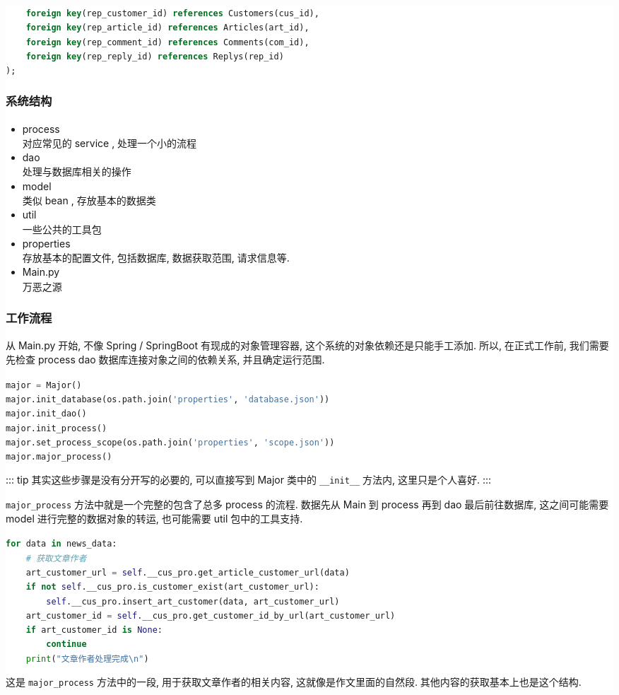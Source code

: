 ``` SQL
    foreign key(rep_customer_id) references Customers(cus_id),
	foreign key(rep_article_id) references Articles(art_id),
    foreign key(rep_comment_id) references Comments(com_id),
    foreign key(rep_reply_id) references Replys(rep_id)
);
```



### 系统结构

- process   
    对应常见的 service , 处理一个小的流程
- dao   
    处理与数据库相关的操作
- model   
    类似 bean , 存放基本的数据类
- util  
    一些公共的工具包
- properties  
    存放基本的配置文件, 包括数据库, 数据获取范围, 请求信息等. 
- Main.py   
    万恶之源


### 工作流程

从 Main.py 开始, 不像 Spring / SpringBoot 有现成的对象管理容器, 这个系统的对象依赖还是只能手工添加. 所以, 在正式工作前, 我们需要先检查 process dao 数据库连接对象之间的依赖关系, 并且确定运行范围. 

``` Python
major = Major()
major.init_database(os.path.join('properties', 'database.json'))
major.init_dao()
major.init_process()
major.set_process_scope(os.path.join('properties', 'scope.json'))
major.major_process()
```

::: tip
其实这些步骤是没有分开写的必要的, 可以直接写到 Major 类中的 `__init__` 方法内, 这里只是个人喜好. 
:::

`major_process` 方法中就是一个完整的包含了总多 process 的流程. 数据先从 Main 到 process 再到 dao 最后前往数据库, 这之间可能需要 model 进行完整的数据对象的转运, 也可能需要 util 包中的工具支持. 

``` Python
for data in news_data:
    # 获取文章作者
    art_customer_url = self.__cus_pro.get_article_customer_url(data)
    if not self.__cus_pro.is_customer_exist(art_customer_url):
        self.__cus_pro.insert_art_customer(data, art_customer_url)
    art_customer_id = self.__cus_pro.get_customer_id_by_url(art_customer_url)
    if art_customer_id is None:
        continue
    print("文章作者处理完成\n")
```
这是 `major_process` 方法中的一段, 用于获取文章作者的相关内容, 这就像是作文里面的自然段. 其他内容的获取基本上也是这个结构. 

